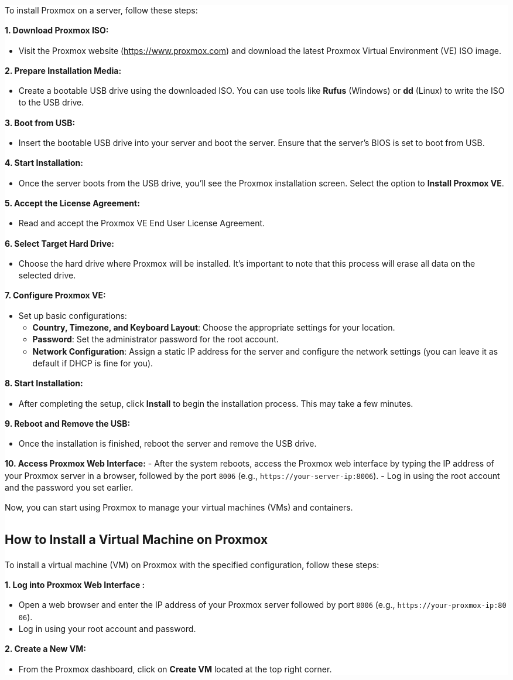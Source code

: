To install Proxmox on a server, follow these steps:

**1. Download Proxmox ISO:**
   - Visit the Proxmox website (https://www.proxmox.com) and download the latest Proxmox Virtual Environment (VE) ISO image.

**2. Prepare Installation Media:**
   - Create a bootable USB drive using the downloaded ISO. You can use tools like **Rufus** (Windows) or **dd** (Linux) to write the ISO to the USB drive.

**3. Boot from USB:**
   - Insert the bootable USB drive into your server and boot the server. Ensure that the server’s BIOS is set to boot from USB.

**4. Start Installation:**
   - Once the server boots from the USB drive, you’ll see the Proxmox installation screen. Select the option to **Install Proxmox VE**.

**5. Accept the License Agreement:**
   - Read and accept the Proxmox VE End User License Agreement.

**6. Select Target Hard Drive:**
   - Choose the hard drive where Proxmox will be installed. It’s important to note that this process will erase all data on the selected drive.

**7. Configure Proxmox VE:**
   - Set up basic configurations:
     - **Country, Timezone, and Keyboard Layout**: Choose the appropriate settings for your location.
     - **Password**: Set the administrator password for the root account.
     - **Network Configuration**: Assign a static IP address for the server and configure the network settings (you can leave it as default if DHCP is fine for you).

**8. Start Installation:**
   - After completing the setup, click **Install** to begin the installation process. This may take a few minutes.

**9. Reboot and Remove the USB:**
   - Once the installation is finished, reboot the server and remove the USB drive.

**10. Access Proxmox Web Interface:**
    - After the system reboots, access the Proxmox web interface by typing the IP address of your Proxmox server in a browser, followed by the port `8006` (e.g., `https://your-server-ip:8006`).
    - Log in using the root account and the password you set earlier.

Now, you can start using Proxmox to manage your virtual machines (VMs) and containers.
## How to Install a Virtual Machine on Proxmox

To install a virtual machine (VM) on Proxmox with the specified configuration, follow these steps:

**1. Log into Proxmox Web Interface :**
   - Open a web browser and enter the IP address of your Proxmox server followed by port `8006` (e.g., `https://your-proxmox-ip:8006`).
   - Log in using your root account and password.

**2. Create a New VM:**
   - From the Proxmox dashboard, click on **Create VM** located at the top right corner.
   